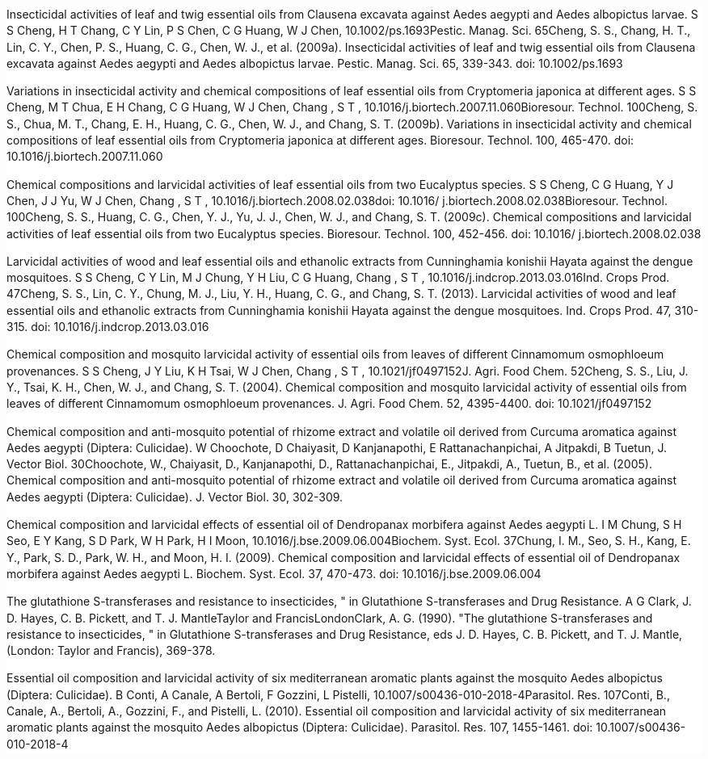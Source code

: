 Insecticidal activities of leaf and twig essential oils from Clausena excavata against Aedes aegypti and Aedes albopictus larvae. S S Cheng, H T Chang, C Y Lin, P S Chen, C G Huang, W J Chen, 10.1002/ps.1693Pestic. Manag. Sci. 65Cheng, S. S., Chang, H. T., Lin, C. Y., Chen, P. S., Huang, C. G., Chen, W. J., et al. (2009a). Insecticidal activities of leaf and twig essential oils from Clausena excavata against Aedes aegypti and Aedes albopictus larvae. Pestic. Manag. Sci. 65, 339-343. doi: 10.1002/ps.1693

Variations in insecticidal activity and chemical compositions of leaf essential oils from Cryptomeria japonica at different ages. S S Cheng, M T Chua, E H Chang, C G Huang, W J Chen, Chang , S T , 10.1016/j.biortech.2007.11.060Bioresour. Technol. 100Cheng, S. S., Chua, M. T., Chang, E. H., Huang, C. G., Chen, W. J., and Chang, S. T. (2009b). Variations in insecticidal activity and chemical compositions of leaf essential oils from Cryptomeria japonica at different ages. Bioresour. Technol. 100, 465-470. doi: 10.1016/j.biortech.2007.11.060

Chemical compositions and larvicidal activities of leaf essential oils from two Eucalyptus species. S S Cheng, C G Huang, Y J Chen, J J Yu, W J Chen, Chang , S T , 10.1016/j.biortech.2008.02.038doi: 10.1016/ j.biortech.2008.02.038Bioresour. Technol. 100Cheng, S. S., Huang, C. G., Chen, Y. J., Yu, J. J., Chen, W. J., and Chang, S. T. (2009c). Chemical compositions and larvicidal activities of leaf essential oils from two Eucalyptus species. Bioresour. Technol. 100, 452-456. doi: 10.1016/ j.biortech.2008.02.038

Larvicidal activities of wood and leaf essential oils and ethanolic extracts from Cunninghamia konishii Hayata against the dengue mosquitoes. S S Cheng, C Y Lin, M J Chung, Y H Liu, C G Huang, Chang , S T , 10.1016/j.indcrop.2013.03.016Ind. Crops Prod. 47Cheng, S. S., Lin, C. Y., Chung, M. J., Liu, Y. H., Huang, C. G., and Chang, S. T. (2013). Larvicidal activities of wood and leaf essential oils and ethanolic extracts from Cunninghamia konishii Hayata against the dengue mosquitoes. Ind. Crops Prod. 47, 310-315. doi: 10.1016/j.indcrop.2013.03.016

Chemical composition and mosquito larvicidal activity of essential oils from leaves of different Cinnamomum osmophloeum provenances. S S Cheng, J Y Liu, K H Tsai, W J Chen, Chang , S T , 10.1021/jf0497152J. Agri. Food Chem. 52Cheng, S. S., Liu, J. Y., Tsai, K. H., Chen, W. J., and Chang, S. T. (2004). Chemical composition and mosquito larvicidal activity of essential oils from leaves of different Cinnamomum osmophloeum provenances. J. Agri. Food Chem. 52, 4395-4400. doi: 10.1021/jf0497152

Chemical composition and anti-mosquito potential of rhizome extract and volatile oil derived from Curcuma aromatica against Aedes aegypti (Diptera: Culicidae). W Choochote, D Chaiyasit, D Kanjanapothi, E Rattanachanpichai, A Jitpakdi, B Tuetun, J. Vector Biol. 30Choochote, W., Chaiyasit, D., Kanjanapothi, D., Rattanachanpichai, E., Jitpakdi, A., Tuetun, B., et al. (2005). Chemical composition and anti-mosquito potential of rhizome extract and volatile oil derived from Curcuma aromatica against Aedes aegypti (Diptera: Culicidae). J. Vector Biol. 30, 302-309.

Chemical composition and larvicidal effects of essential oil of Dendropanax morbifera against Aedes aegypti L. I M Chung, S H Seo, E Y Kang, S D Park, W H Park, H I Moon, 10.1016/j.bse.2009.06.004Biochem. Syst. Ecol. 37Chung, I. M., Seo, S. H., Kang, E. Y., Park, S. D., Park, W. H., and Moon, H. I. (2009). Chemical composition and larvicidal effects of essential oil of Dendropanax morbifera against Aedes aegypti L. Biochem. Syst. Ecol. 37, 470-473. doi: 10.1016/j.bse.2009.06.004

The glutathione S-transferases and resistance to insecticides, " in Glutathione S-transferases and Drug Resistance. A G Clark, J. D. Hayes, C. B. Pickett, and T. J. MantleTaylor and FrancisLondonClark, A. G. (1990). "The glutathione S-transferases and resistance to insecticides, " in Glutathione S-transferases and Drug Resistance, eds J. D. Hayes, C. B. Pickett, and T. J. Mantle, (London: Taylor and Francis), 369-378.

Essential oil composition and larvicidal activity of six mediterranean aromatic plants against the mosquito Aedes albopictus (Diptera: Culicidae). B Conti, A Canale, A Bertoli, F Gozzini, L Pistelli, 10.1007/s00436-010-2018-4Parasitol. Res. 107Conti, B., Canale, A., Bertoli, A., Gozzini, F., and Pistelli, L. (2010). Essential oil composition and larvicidal activity of six mediterranean aromatic plants against the mosquito Aedes albopictus (Diptera: Culicidae). Parasitol. Res. 107, 1455-1461. doi: 10.1007/s00436-010-2018-4
